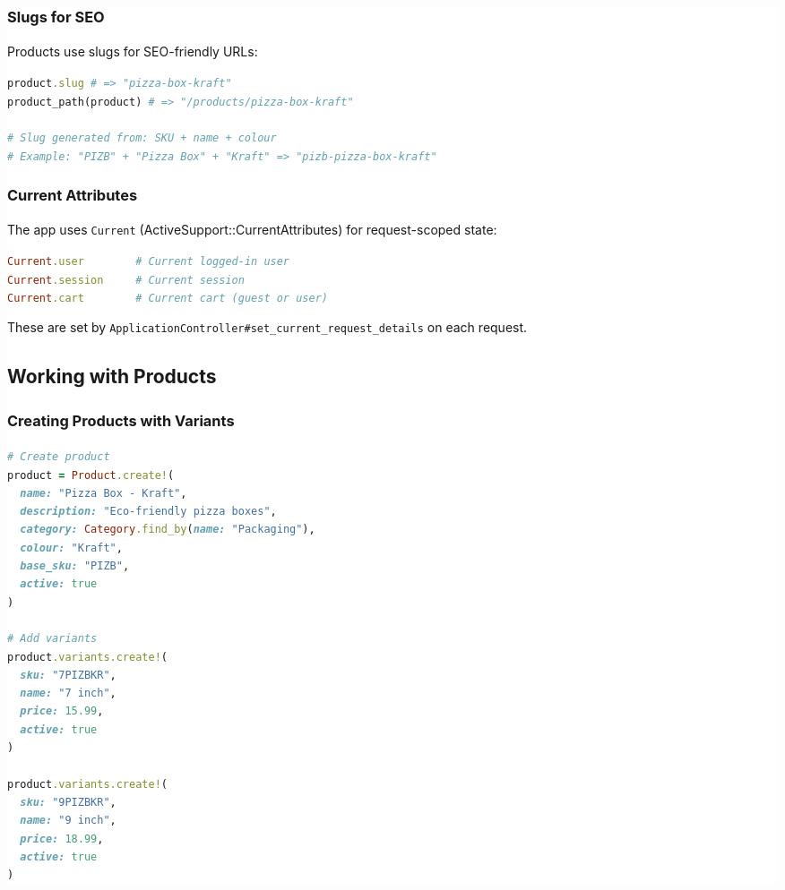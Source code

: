 ### Slugs for SEO

Products use slugs for SEO-friendly URLs:
```ruby
product.slug # => "pizza-box-kraft"
product_path(product) # => "/products/pizza-box-kraft"

# Slug generated from: SKU + name + colour
# Example: "PIZB" + "Pizza Box" + "Kraft" => "pizb-pizza-box-kraft"
```

### Current Attributes

The app uses `Current` (ActiveSupport::CurrentAttributes) for request-scoped state:

```ruby
Current.user        # Current logged-in user
Current.session     # Current session
Current.cart        # Current cart (guest or user)
```

These are set by `ApplicationController#set_current_request_details` on each request.

## Working with Products

### Creating Products with Variants

```ruby
# Create product
product = Product.create!(
  name: "Pizza Box - Kraft",
  description: "Eco-friendly pizza boxes",
  category: Category.find_by(name: "Packaging"),
  colour: "Kraft",
  base_sku: "PIZB",
  active: true
)

# Add variants
product.variants.create!(
  sku: "7PIZBKR",
  name: "7 inch",
  price: 15.99,
  active: true
)

product.variants.create!(
  sku: "9PIZBKR",
  name: "9 inch",
  price: 18.99,
  active: true
)
```
